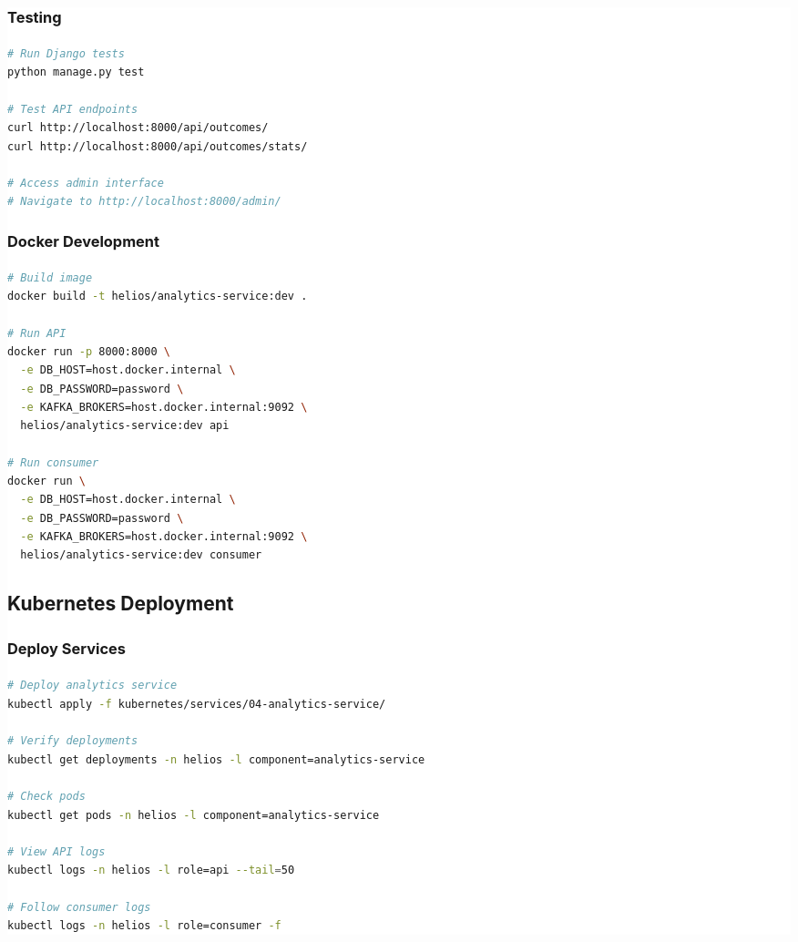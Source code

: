 ### Testing

```bash
# Run Django tests
python manage.py test

# Test API endpoints
curl http://localhost:8000/api/outcomes/
curl http://localhost:8000/api/outcomes/stats/

# Access admin interface
# Navigate to http://localhost:8000/admin/
```

### Docker Development

```bash
# Build image
docker build -t helios/analytics-service:dev .

# Run API
docker run -p 8000:8000 \
  -e DB_HOST=host.docker.internal \
  -e DB_PASSWORD=password \
  -e KAFKA_BROKERS=host.docker.internal:9092 \
  helios/analytics-service:dev api

# Run consumer
docker run \
  -e DB_HOST=host.docker.internal \
  -e DB_PASSWORD=password \
  -e KAFKA_BROKERS=host.docker.internal:9092 \
  helios/analytics-service:dev consumer
```

## Kubernetes Deployment

### Deploy Services

```bash
# Deploy analytics service
kubectl apply -f kubernetes/services/04-analytics-service/

# Verify deployments
kubectl get deployments -n helios -l component=analytics-service

# Check pods
kubectl get pods -n helios -l component=analytics-service

# View API logs
kubectl logs -n helios -l role=api --tail=50

# Follow consumer logs
kubectl logs -n helios -l role=consumer -f
```
